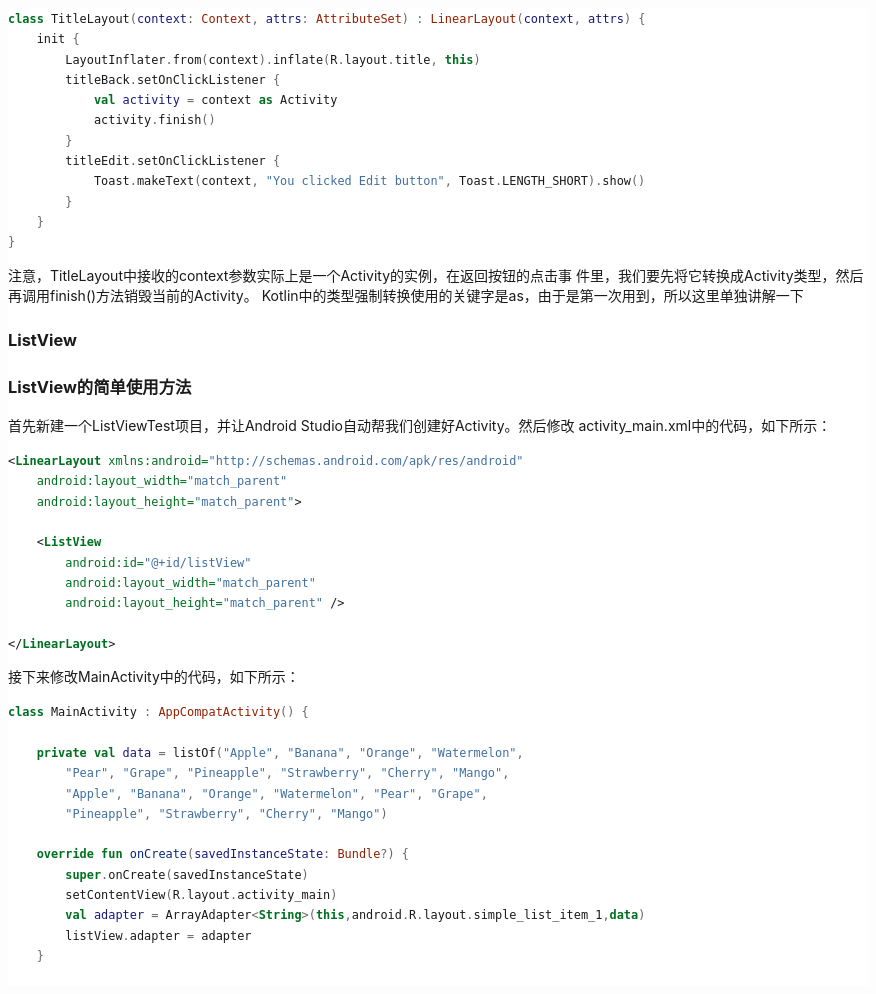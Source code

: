 ```kotlin
class TitleLayout(context: Context, attrs: AttributeSet) : LinearLayout(context, attrs) {  
    init { 
        LayoutInflater.from(context).inflate(R.layout.title, this) 
        titleBack.setOnClickListener { 
            val activity = context as Activity 
            activity.finish() 
        } 
        titleEdit.setOnClickListener { 
            Toast.makeText(context, "You clicked Edit button", Toast.LENGTH_SHORT).show() 
        } 
    } 
} 
```

注意，TitleLayout中接收的context参数实际上是一个Activity的实例，在返回按钮的点击事 件里，我们要先将它转换成Activity类型，然后再调用finish()方法销毁当前的Activity。 Kotlin中的类型强制转换使用的关键字是as，由于是第一次用到，所以这里单独讲解一下

### ListView

### ListView的简单使用方法

首先新建一个ListViewTest项目，并让Android Studio自动帮我们创建好Activity。然后修改 activity_main.xml中的代码，如下所示：

```xml
<LinearLayout xmlns:android="http://schemas.android.com/apk/res/android" 
    android:layout_width="match_parent" 
    android:layout_height="match_parent"> 
 
    <ListView 
        android:id="@+id/listView" 
        android:layout_width="match_parent" 
        android:layout_height="match_parent" /> 
 
</LinearLayout>
```

接下来修改MainActivity中的代码，如下所示：

```kotlin
class MainActivity : AppCompatActivity() { 
 
    private val data = listOf("Apple", "Banana", "Orange", "Watermelon", 
        "Pear", "Grape", "Pineapple", "Strawberry", "Cherry", "Mango", 
        "Apple", "Banana", "Orange", "Watermelon", "Pear", "Grape", 
        "Pineapple", "Strawberry", "Cherry", "Mango") 
 
    override fun onCreate(savedInstanceState: Bundle?) { 
        super.onCreate(savedInstanceState) 
        setContentView(R.layout.activity_main) 
        val adapter = ArrayAdapter<String>(this,android.R.layout.simple_list_item_1,data) 
        listView.adapter = adapter 
    } 
 
```
